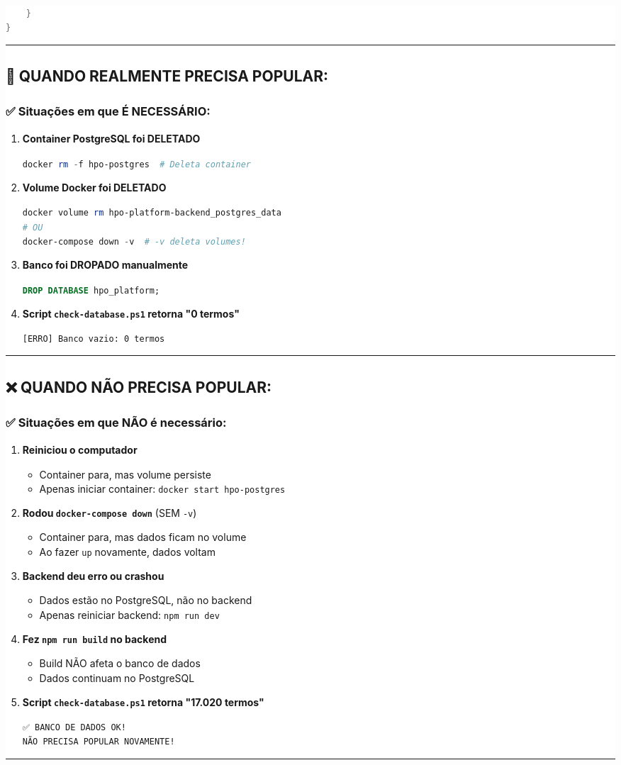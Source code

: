 ```powershell
    }
}
```

---

## 🔄 QUANDO REALMENTE PRECISA POPULAR:

### ✅ **Situações em que É NECESSÁRIO:**

1. **Container PostgreSQL foi DELETADO**
   ```powershell
   docker rm -f hpo-postgres  # Deleta container
   ```

2. **Volume Docker foi DELETADO**
   ```powershell
   docker volume rm hpo-platform-backend_postgres_data
   # OU
   docker-compose down -v  # -v deleta volumes!
   ```

3. **Banco foi DROPADO manualmente**
   ```sql
   DROP DATABASE hpo_platform;
   ```

4. **Script `check-database.ps1` retorna "0 termos"**
   ```
   [ERRO] Banco vazio: 0 termos
   ```

---

## ❌ QUANDO **NÃO** PRECISA POPULAR:

### ✅ **Situações em que NÃO é necessário:**

1. **Reiniciou o computador**
   - Container para, mas volume persiste
   - Apenas iniciar container: `docker start hpo-postgres`

2. **Rodou `docker-compose down`** (SEM `-v`)
   - Container para, mas dados ficam no volume
   - Ao fazer `up` novamente, dados voltam

3. **Backend deu erro ou crashou**
   - Dados estão no PostgreSQL, não no backend
   - Apenas reiniciar backend: `npm run dev`

4. **Fez `npm run build` no backend**
   - Build NÃO afeta o banco de dados
   - Dados continuam no PostgreSQL

5. **Script `check-database.ps1` retorna "17.020 termos"**
   ```
   ✅ BANCO DE DADOS OK!
   NÃO PRECISA POPULAR NOVAMENTE!
   ```

---